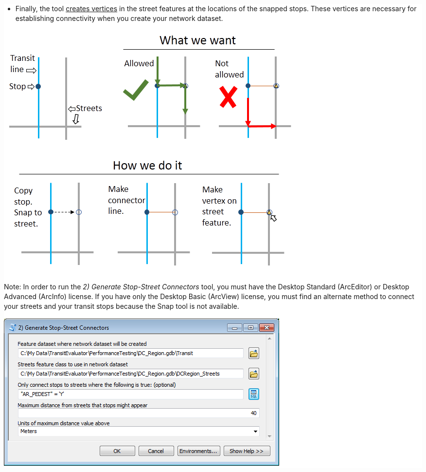 * Finally, the tool [creates vertices](http://desktop.arcgis.com/en/desktop/latest/tools/data-management-toolbox/integrate.htm) in the street features at the locations of the snapped stops.  These vertices are necessary for establishing connectivity when you create your network dataset.

![Diagram showing desired connectivity of streets and transit lines](./images/ConnectivityDiagram.png)

Note: In order to run the *2) Generate Stop-Street Connectors* tool, you must have the Desktop Standard (ArcEditor) or Desktop Advanced (ArcInfo) license.  If you have only the Desktop Basic (ArcView) license, you must find an alternate method to connect your streets and your transit stops because the Snap tool is not available.

![Screenshot of tool dialog](./images/Screenshot_GenerateStopStreetConnectors_Dialog.png)
